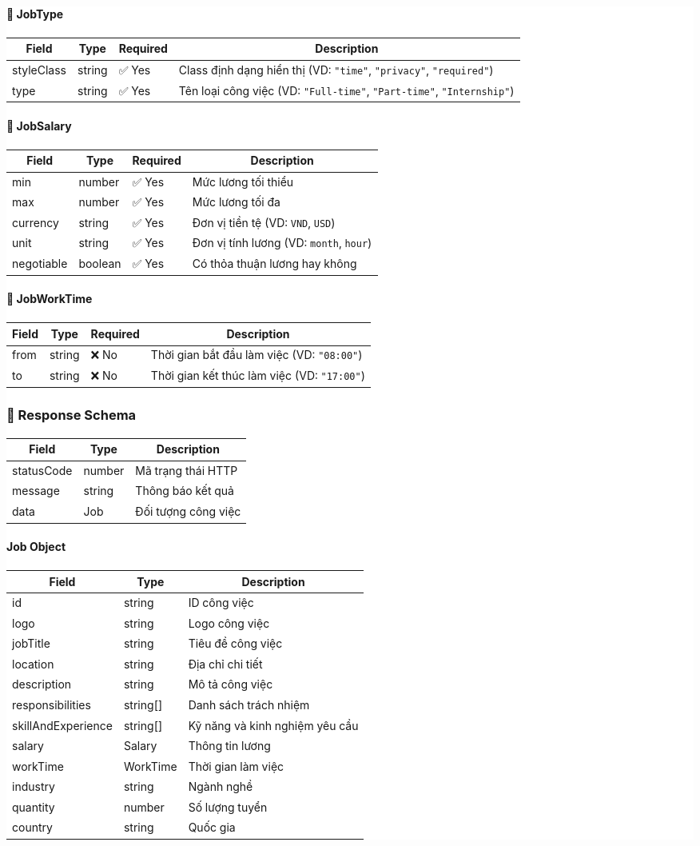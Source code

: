 #### 📌 JobType

| Field      | Type   | Required | Description                                                           |
| ---------- | ------ | -------- | --------------------------------------------------------------------- |
| styleClass | string | ✅ Yes   | Class định dạng hiển thị (VD: `"time"`, `"privacy"`, `"required"`)    |
| type       | string | ✅ Yes   | Tên loại công việc (VD: `"Full-time"`, `"Part-time"`, `"Internship"`) |

#### 📌 JobSalary

| Field      | Type    | Required | Description                             |
| ---------- | ------- | -------- | --------------------------------------- |
| min        | number  | ✅ Yes   | Mức lương tối thiểu                     |
| max        | number  | ✅ Yes   | Mức lương tối đa                        |
| currency   | string  | ✅ Yes   | Đơn vị tiền tệ (VD: `VND`, `USD`)       |
| unit       | string  | ✅ Yes   | Đơn vị tính lương (VD: `month`, `hour`) |
| negotiable | boolean | ✅ Yes   | Có thỏa thuận lương hay không           |

#### 📌 JobWorkTime

| Field | Type   | Required | Description                                 |
| ----- | ------ | -------- | ------------------------------------------- |
| from  | string | ❌ No    | Thời gian bắt đầu làm việc (VD: `"08:00"`)  |
| to    | string | ❌ No    | Thời gian kết thúc làm việc (VD: `"17:00"`) |

### 📌 Response Schema

| Field      | Type   | Description         |
| ---------- | ------ | ------------------- |
| statusCode | number | Mã trạng thái HTTP  |
| message    | string | Thông báo kết quả   |
| data       | Job    | Đối tượng công việc |

#### Job Object

| Field              | Type        | Description                    |
| ------------------ | ----------- | ------------------------------ |
| id                 | string      | ID công việc                   |
| logo               | string      | Logo công việc                 |
| jobTitle           | string      | Tiêu đề công việc              |
| location           | string      | Địa chỉ chi tiết               |
| description        | string      | Mô tả công việc                |
| responsibilities   | string[]    | Danh sách trách nhiệm          |
| skillAndExperience | string[]    | Kỹ năng và kinh nghiệm yêu cầu |
| salary             | Salary      | Thông tin lương                |
| workTime           | WorkTime    | Thời gian làm việc             |
| industry           | string      | Ngành nghề                     |
| quantity           | number      | Số lượng tuyển                 |
| country            | string      | Quốc gia                       |